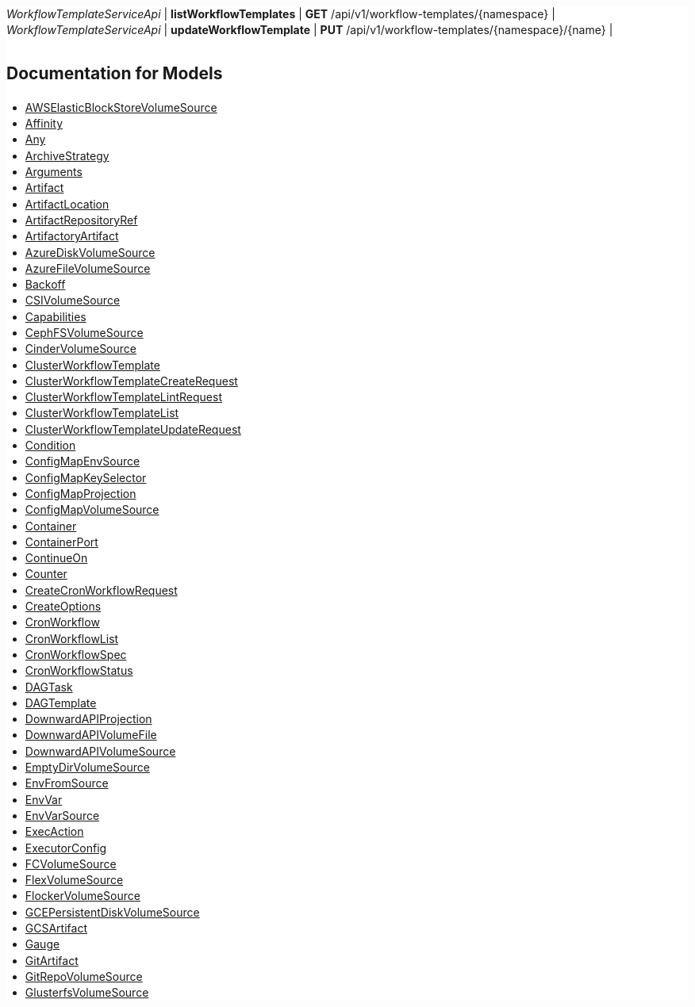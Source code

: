 *WorkflowTemplateServiceApi* | **listWorkflowTemplates** | **GET** /api/v1/workflow-templates/{namespace} | 
*WorkflowTemplateServiceApi* | **updateWorkflowTemplate** | **PUT** /api/v1/workflow-templates/{namespace}/{name} | 


## Documentation for Models

 - [AWSElasticBlockStoreVolumeSource](AWSElasticBlockStoreVolumeSource.md)
 - [Affinity](Affinity.md)
 - [Any](Any.md)
 - [ArchiveStrategy](ArchiveStrategy.md)
 - [Arguments](Arguments.md)
 - [Artifact](Artifact.md)
 - [ArtifactLocation](ArtifactLocation.md)
 - [ArtifactRepositoryRef](ArtifactRepositoryRef.md)
 - [ArtifactoryArtifact](ArtifactoryArtifact.md)
 - [AzureDiskVolumeSource](AzureDiskVolumeSource.md)
 - [AzureFileVolumeSource](AzureFileVolumeSource.md)
 - [Backoff](Backoff.md)
 - [CSIVolumeSource](CSIVolumeSource.md)
 - [Capabilities](Capabilities.md)
 - [CephFSVolumeSource](CephFSVolumeSource.md)
 - [CinderVolumeSource](CinderVolumeSource.md)
 - [ClusterWorkflowTemplate](ClusterWorkflowTemplate.md)
 - [ClusterWorkflowTemplateCreateRequest](ClusterWorkflowTemplateCreateRequest.md)
 - [ClusterWorkflowTemplateLintRequest](ClusterWorkflowTemplateLintRequest.md)
 - [ClusterWorkflowTemplateList](ClusterWorkflowTemplateList.md)
 - [ClusterWorkflowTemplateUpdateRequest](ClusterWorkflowTemplateUpdateRequest.md)
 - [Condition](Condition.md)
 - [ConfigMapEnvSource](ConfigMapEnvSource.md)
 - [ConfigMapKeySelector](ConfigMapKeySelector.md)
 - [ConfigMapProjection](ConfigMapProjection.md)
 - [ConfigMapVolumeSource](ConfigMapVolumeSource.md)
 - [Container](Container.md)
 - [ContainerPort](ContainerPort.md)
 - [ContinueOn](ContinueOn.md)
 - [Counter](Counter.md)
 - [CreateCronWorkflowRequest](CreateCronWorkflowRequest.md)
 - [CreateOptions](CreateOptions.md)
 - [CronWorkflow](CronWorkflow.md)
 - [CronWorkflowList](CronWorkflowList.md)
 - [CronWorkflowSpec](CronWorkflowSpec.md)
 - [CronWorkflowStatus](CronWorkflowStatus.md)
 - [DAGTask](DAGTask.md)
 - [DAGTemplate](DAGTemplate.md)
 - [DownwardAPIProjection](DownwardAPIProjection.md)
 - [DownwardAPIVolumeFile](DownwardAPIVolumeFile.md)
 - [DownwardAPIVolumeSource](DownwardAPIVolumeSource.md)
 - [EmptyDirVolumeSource](EmptyDirVolumeSource.md)
 - [EnvFromSource](EnvFromSource.md)
 - [EnvVar](EnvVar.md)
 - [EnvVarSource](EnvVarSource.md)
 - [ExecAction](ExecAction.md)
 - [ExecutorConfig](ExecutorConfig.md)
 - [FCVolumeSource](FCVolumeSource.md)
 - [FlexVolumeSource](FlexVolumeSource.md)
 - [FlockerVolumeSource](FlockerVolumeSource.md)
 - [GCEPersistentDiskVolumeSource](GCEPersistentDiskVolumeSource.md)
 - [GCSArtifact](GCSArtifact.md)
 - [Gauge](Gauge.md)
 - [GitArtifact](GitArtifact.md)
 - [GitRepoVolumeSource](GitRepoVolumeSource.md)
 - [GlusterfsVolumeSource](GlusterfsVolumeSource.md)